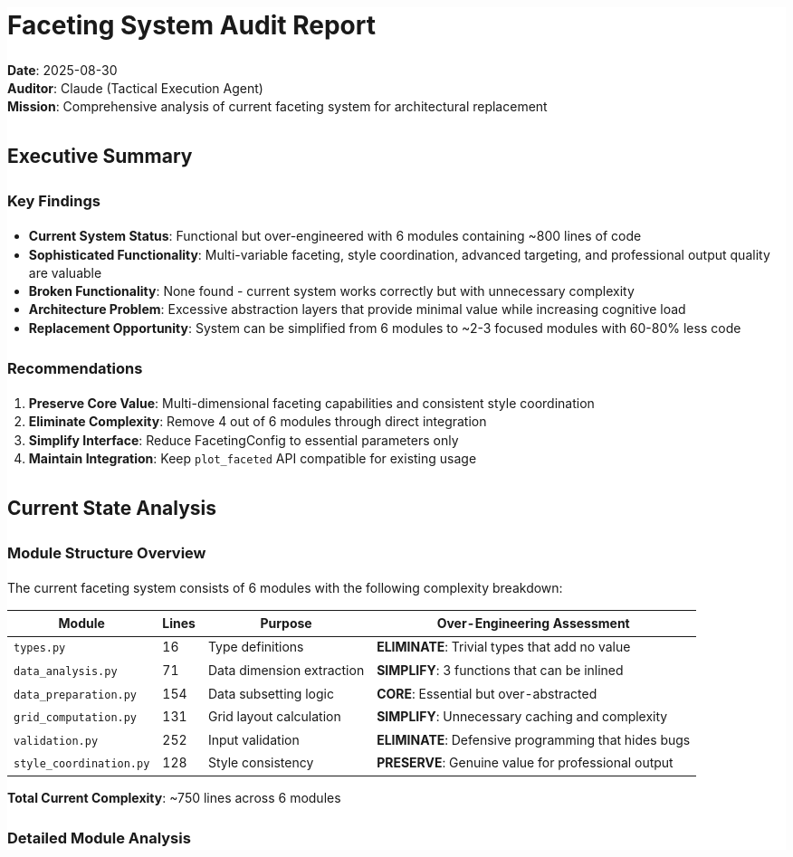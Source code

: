 # Faceting System Audit Report

**Date**: 2025-08-30  
**Auditor**: Claude (Tactical Execution Agent)  
**Mission**: Comprehensive analysis of current faceting system for architectural replacement

## Executive Summary

### Key Findings
- **Current System Status**: Functional but over-engineered with 6 modules containing ~800 lines of code
- **Sophisticated Functionality**: Multi-variable faceting, style coordination, advanced targeting, and professional output quality are valuable
- **Broken Functionality**: None found - current system works correctly but with unnecessary complexity
- **Architecture Problem**: Excessive abstraction layers that provide minimal value while increasing cognitive load
- **Replacement Opportunity**: System can be simplified from 6 modules to ~2-3 focused modules with 60-80% less code

### Recommendations
1. **Preserve Core Value**: Multi-dimensional faceting capabilities and consistent style coordination
2. **Eliminate Complexity**: Remove 4 out of 6 modules through direct integration
3. **Simplify Interface**: Reduce FacetingConfig to essential parameters only
4. **Maintain Integration**: Keep `plot_faceted` API compatible for existing usage

## Current State Analysis

### Module Structure Overview

The current faceting system consists of 6 modules with the following complexity breakdown:

| Module | Lines | Purpose | Over-Engineering Assessment |
|--------|-------|---------|----------------------------|
| `types.py` | 16 | Type definitions | **ELIMINATE**: Trivial types that add no value |
| `data_analysis.py` | 71 | Data dimension extraction | **SIMPLIFY**: 3 functions that can be inlined |
| `data_preparation.py` | 154 | Data subsetting logic | **CORE**: Essential but over-abstracted |
| `grid_computation.py` | 131 | Grid layout calculation | **SIMPLIFY**: Unnecessary caching and complexity |
| `validation.py` | 252 | Input validation | **ELIMINATE**: Defensive programming that hides bugs |
| `style_coordination.py` | 128 | Style consistency | **PRESERVE**: Genuine value for professional output |

**Total Current Complexity**: ~750 lines across 6 modules

### Detailed Module Analysis
